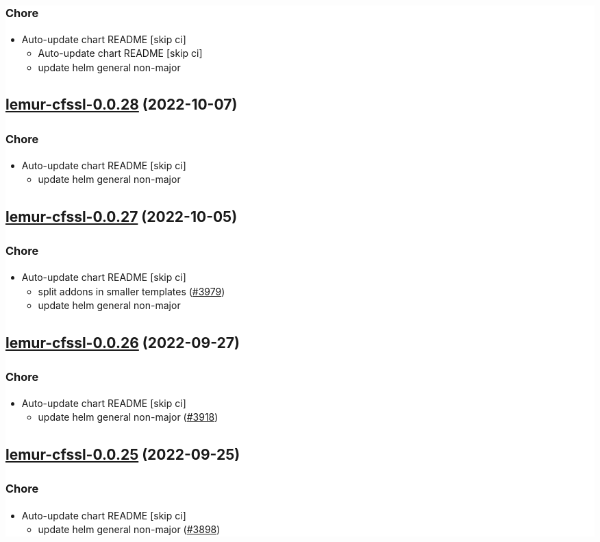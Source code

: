 ### Chore

- Auto-update chart README [skip ci]
  - Auto-update chart README [skip ci]
  - update helm general non-major




## [lemur-cfssl-0.0.28](https://github.com/truecharts/charts/compare/lemur-cfssl-0.0.27...lemur-cfssl-0.0.28) (2022-10-07)

### Chore

- Auto-update chart README [skip ci]
  - update helm general non-major




## [lemur-cfssl-0.0.27](https://github.com/truecharts/charts/compare/lemur-cfssl-0.0.26...lemur-cfssl-0.0.27) (2022-10-05)

### Chore

- Auto-update chart README [skip ci]
  - split addons in smaller templates ([#3979](https://github.com/truecharts/charts/issues/3979))
  - update helm general non-major




## [lemur-cfssl-0.0.26](https://github.com/truecharts/charts/compare/lemur-cfssl-0.0.25...lemur-cfssl-0.0.26) (2022-09-27)

### Chore

- Auto-update chart README [skip ci]
  - update helm general non-major ([#3918](https://github.com/truecharts/charts/issues/3918))




## [lemur-cfssl-0.0.25](https://github.com/truecharts/charts/compare/lemur-cfssl-0.0.24...lemur-cfssl-0.0.25) (2022-09-25)

### Chore

- Auto-update chart README [skip ci]
  - update helm general non-major ([#3898](https://github.com/truecharts/charts/issues/3898))
